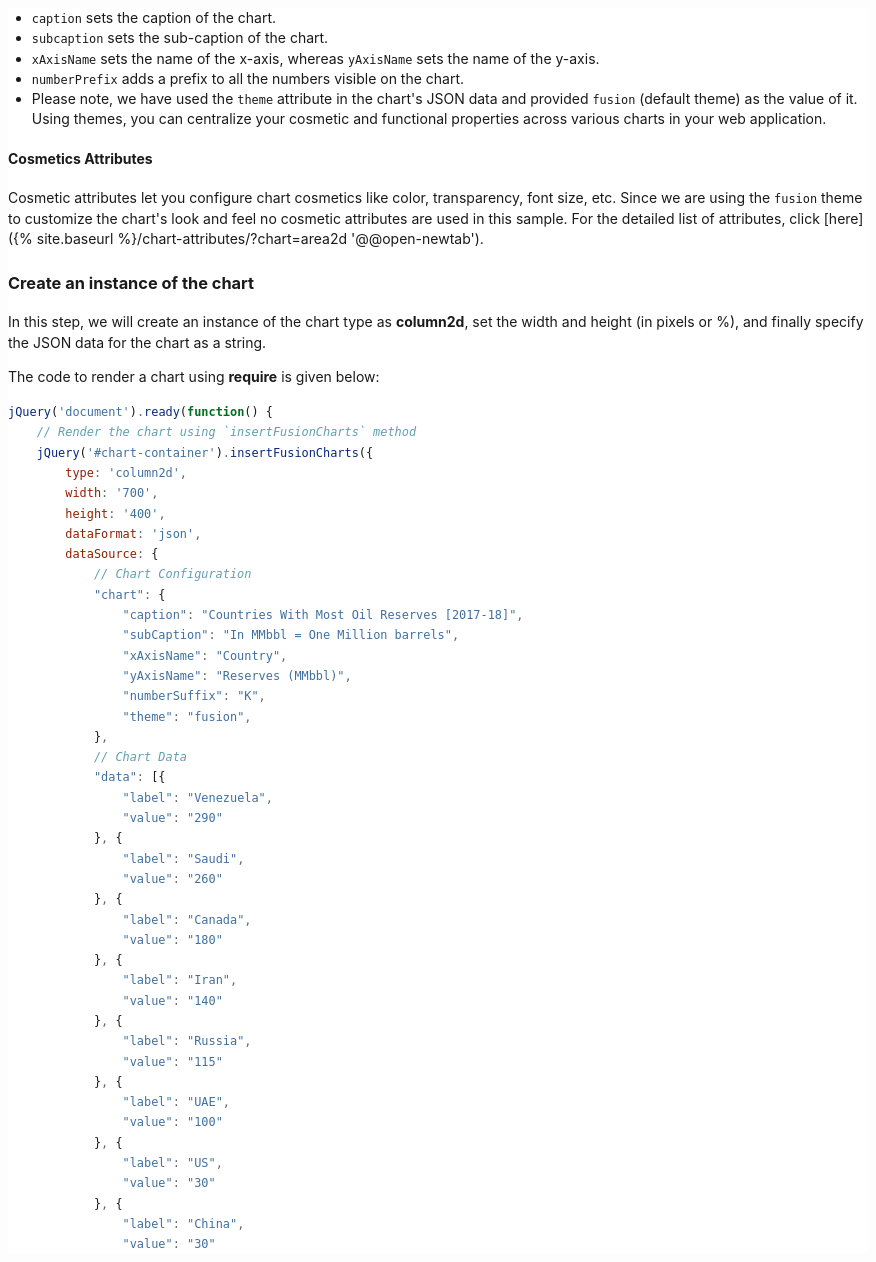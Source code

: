 * `caption` sets the caption of the chart.
* `subcaption` sets the sub-caption of the chart.
* `xAxisName` sets the name of the x-axis, whereas `yAxisName` sets the name of the y-axis.
* `numberPrefix` adds a prefix to all the numbers visible on the chart.
* Please note, we have used the `theme` attribute in the chart's JSON data and provided `fusion` (default theme) as the value of it. Using themes, you can centralize your cosmetic and functional properties across various charts in your web application.

#### Cosmetics Attributes

Cosmetic attributes let you configure chart cosmetics like color, transparency, font size, etc. Since we are using the `fusion` theme to customize the chart's look and feel no cosmetic attributes are used in this sample. For the detailed list of attributes, click [here]({% site.baseurl %}/chart-attributes/?chart=area2d '@@open-newtab').

### Create an instance of the chart

In this step, we will create an instance of the chart type as **column2d**, set the width and height (in pixels or %), and finally specify the JSON data for the chart as a string.

The code to render a chart using **require** is given below:

```javascript
jQuery('document').ready(function() {
    // Render the chart using `insertFusionCharts` method
    jQuery('#chart-container').insertFusionCharts({
        type: 'column2d',
        width: '700',
        height: '400',
        dataFormat: 'json',
        dataSource: {
            // Chart Configuration
            "chart": {
                "caption": "Countries With Most Oil Reserves [2017-18]",
                "subCaption": "In MMbbl = One Million barrels",
                "xAxisName": "Country",
                "yAxisName": "Reserves (MMbbl)",
                "numberSuffix": "K",
                "theme": "fusion",
            },
            // Chart Data
            "data": [{
                "label": "Venezuela",
                "value": "290"
            }, {
                "label": "Saudi",
                "value": "260"
            }, {
                "label": "Canada",
                "value": "180"
            }, {
                "label": "Iran",
                "value": "140"
            }, {
                "label": "Russia",
                "value": "115"
            }, {
                "label": "UAE",
                "value": "100"
            }, {
                "label": "US",
                "value": "30"
            }, {
                "label": "China",
                "value": "30"
```